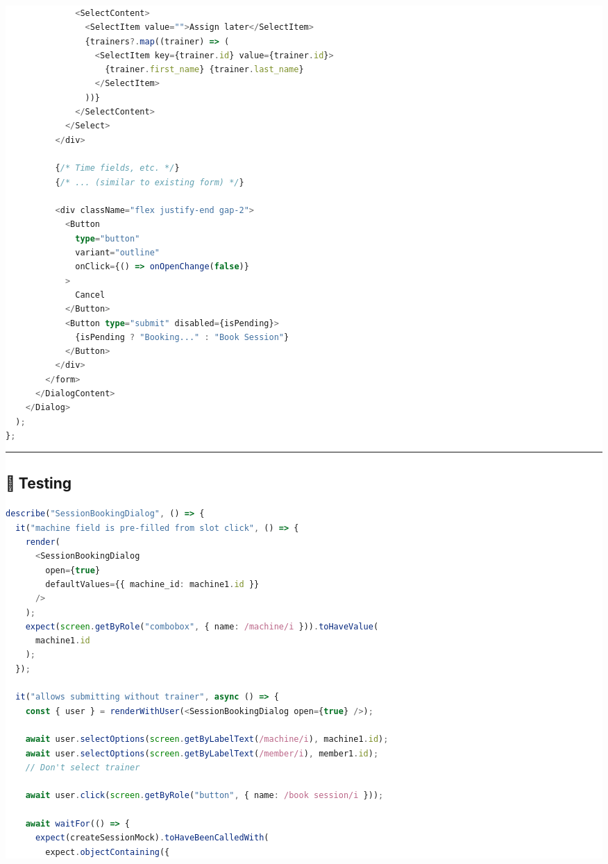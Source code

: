 ```typescript
              <SelectContent>
                <SelectItem value="">Assign later</SelectItem>
                {trainers?.map((trainer) => (
                  <SelectItem key={trainer.id} value={trainer.id}>
                    {trainer.first_name} {trainer.last_name}
                  </SelectItem>
                ))}
              </SelectContent>
            </Select>
          </div>

          {/* Time fields, etc. */}
          {/* ... (similar to existing form) */}

          <div className="flex justify-end gap-2">
            <Button
              type="button"
              variant="outline"
              onClick={() => onOpenChange(false)}
            >
              Cancel
            </Button>
            <Button type="submit" disabled={isPending}>
              {isPending ? "Booking..." : "Book Session"}
            </Button>
          </div>
        </form>
      </DialogContent>
    </Dialog>
  );
};
```

---

## 🧪 Testing

```typescript
describe("SessionBookingDialog", () => {
  it("machine field is pre-filled from slot click", () => {
    render(
      <SessionBookingDialog
        open={true}
        defaultValues={{ machine_id: machine1.id }}
      />
    );
    expect(screen.getByRole("combobox", { name: /machine/i })).toHaveValue(
      machine1.id
    );
  });

  it("allows submitting without trainer", async () => {
    const { user } = renderWithUser(<SessionBookingDialog open={true} />);

    await user.selectOptions(screen.getByLabelText(/machine/i), machine1.id);
    await user.selectOptions(screen.getByLabelText(/member/i), member1.id);
    // Don't select trainer

    await user.click(screen.getByRole("button", { name: /book session/i }));

    await waitFor(() => {
      expect(createSessionMock).toHaveBeenCalledWith(
        expect.objectContaining({
```